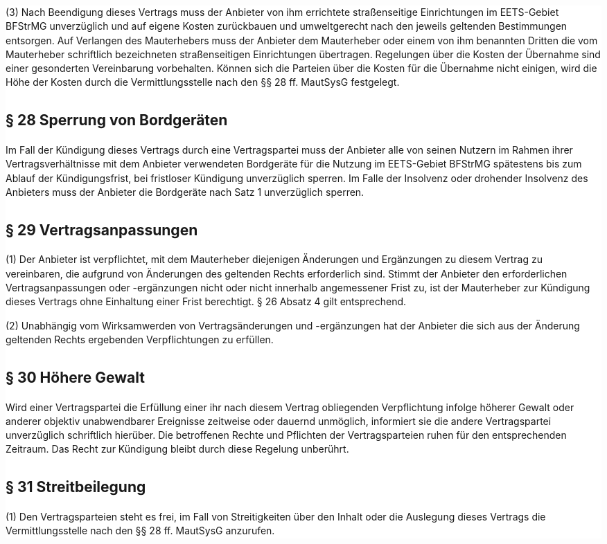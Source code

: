 (3) Nach Beendigung dieses Vertrags muss der Anbieter von ihm
errichtete straßenseitige Einrichtungen im EETS-Gebiet BFStrMG
unverzüglich und auf eigene Kosten zurückbauen und umweltgerecht nach
den jeweils geltenden Bestimmungen entsorgen. Auf Verlangen des
Mauterhebers muss der Anbieter dem Mauterheber oder einem von ihm
benannten Dritten die vom Mauterheber schriftlich bezeichneten
straßenseitigen Einrichtungen übertragen. Regelungen über die Kosten
der Übernahme sind einer gesonderten Vereinbarung vorbehalten. Können
sich die Parteien über die Kosten für die Übernahme nicht einigen,
wird die Höhe der Kosten durch die Vermittlungsstelle nach den §§ 28
ff. MautSysG festgelegt.


## § 28 Sperrung von Bordgeräten

Im Fall der Kündigung dieses Vertrags durch eine Vertragspartei muss
der Anbieter alle von seinen Nutzern im Rahmen ihrer
Vertragsverhältnisse mit dem Anbieter verwendeten Bordgeräte für die
Nutzung im EETS-Gebiet BFStrMG spätestens bis zum Ablauf der
Kündigungsfrist, bei fristloser Kündigung unverzüglich sperren. Im
Falle der Insolvenz oder drohender Insolvenz des Anbieters muss der
Anbieter die Bordgeräte nach Satz 1 unverzüglich sperren.


## § 29 Vertragsanpassungen

(1) Der Anbieter ist verpflichtet, mit dem Mauterheber diejenigen
Änderungen und Ergänzungen zu diesem Vertrag zu vereinbaren, die
aufgrund von Änderungen des geltenden Rechts erforderlich sind. Stimmt
der Anbieter den erforderlichen Vertragsanpassungen oder -ergänzungen
nicht oder nicht innerhalb angemessener Frist zu, ist der Mauterheber
zur Kündigung dieses Vertrags ohne Einhaltung einer Frist berechtigt.
§ 26 Absatz 4 gilt entsprechend.

(2) Unabhängig vom Wirksamwerden von Vertragsänderungen und
-ergänzungen hat der Anbieter die sich aus der Änderung geltenden
Rechts ergebenden Verpflichtungen zu erfüllen.


## § 30 Höhere Gewalt

Wird einer Vertragspartei die Erfüllung einer ihr nach diesem Vertrag
obliegenden Verpflichtung infolge höherer Gewalt oder anderer objektiv
unabwendbarer Ereignisse zeitweise oder dauernd unmöglich, informiert
sie die andere Vertragspartei unverzüglich schriftlich hierüber. Die
betroffenen Rechte und Pflichten der Vertragsparteien ruhen für den
entsprechenden Zeitraum. Das Recht zur Kündigung bleibt durch diese
Regelung unberührt.


## § 31 Streitbeilegung

(1) Den Vertragsparteien steht es frei, im Fall von Streitigkeiten
über den Inhalt oder die Auslegung dieses Vertrags die
Vermittlungsstelle nach den §§ 28 ff. MautSysG anzurufen.
